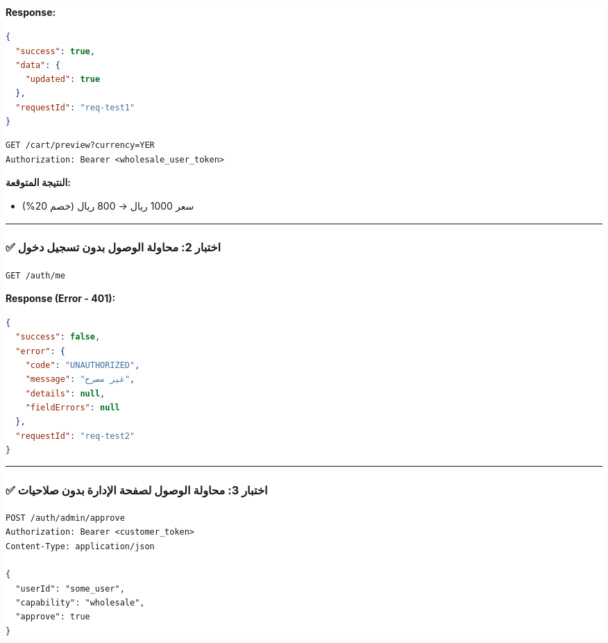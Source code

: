 **Response:**
```json
{
  "success": true,
  "data": {
    "updated": true
  },
  "requestId": "req-test1"
}
```

```http
GET /cart/preview?currency=YER
Authorization: Bearer <wholesale_user_token>
```

**النتيجة المتوقعة:**
- سعر 1000 ريال → 800 ريال (خصم 20%)

---

### ✅ اختبار 2: محاولة الوصول بدون تسجيل دخول

```http
GET /auth/me
```

**Response (Error - 401):**
```json
{
  "success": false,
  "error": {
    "code": "UNAUTHORIZED",
    "message": "غير مصرح",
    "details": null,
    "fieldErrors": null
  },
  "requestId": "req-test2"
}
```

---

### ✅ اختبار 3: محاولة الوصول لصفحة الإدارة بدون صلاحيات

```http
POST /auth/admin/approve
Authorization: Bearer <customer_token>
Content-Type: application/json

{
  "userId": "some_user",
  "capability": "wholesale",
  "approve": true
}
```
